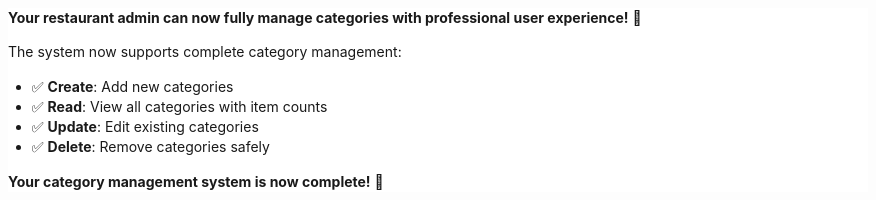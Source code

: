 **Your restaurant admin can now fully manage categories with professional user experience!** 🎉

The system now supports complete category management:
- ✅ **Create**: Add new categories
- ✅ **Read**: View all categories with item counts
- ✅ **Update**: Edit existing categories
- ✅ **Delete**: Remove categories safely

**Your category management system is now complete!** 🚀
